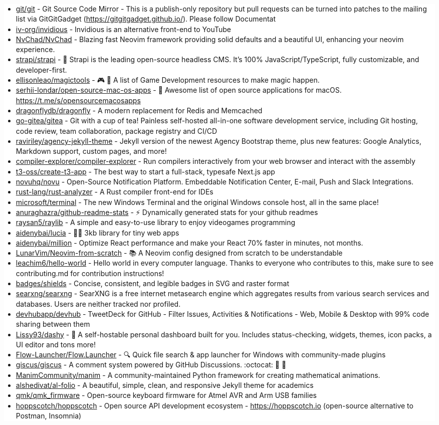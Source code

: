 - [git/git](https://github.com/git/git) - Git Source Code Mirror - This is a publish-only repository but pull requests can be turned into patches to the mailing list via GitGitGadget (https://gitgitgadget.github.io/). Please follow Documentat
- [iv-org/invidious](https://github.com/iv-org/invidious) - Invidious is an alternative front-end to YouTube
- [NvChad/NvChad](https://github.com/NvChad/NvChad) - Blazing fast Neovim framework providing solid defaults and a beautiful UI, enhancing your neovim experience.
- [strapi/strapi](https://github.com/strapi/strapi) - 🚀 Strapi is the leading open-source headless CMS. It’s 100% JavaScript/TypeScript, fully customizable, and developer-first.
- [ellisonleao/magictools](https://github.com/ellisonleao/magictools) - :video_game: :pencil: A list of Game Development resources to make magic happen.
- [serhii-londar/open-source-mac-os-apps](https://github.com/serhii-londar/open-source-mac-os-apps) - 🚀 Awesome list of open source applications for macOS. https://t.me/s/opensourcemacosapps
- [dragonflydb/dragonfly](https://github.com/dragonflydb/dragonfly) - A modern replacement for Redis and Memcached
- [go-gitea/gitea](https://github.com/go-gitea/gitea) - Git with a cup of tea! Painless self-hosted all-in-one software development service, including Git hosting, code review, team collaboration, package registry and CI/CD
- [raviriley/agency-jekyll-theme](https://github.com/raviriley/agency-jekyll-theme) - Jekyll version of the newest Agency Bootstrap theme, plus new features: Google Analytics, Markdown support, custom pages, and more!
- [compiler-explorer/compiler-explorer](https://github.com/compiler-explorer/compiler-explorer) - Run compilers interactively from your web browser and interact with the assembly
- [t3-oss/create-t3-app](https://github.com/t3-oss/create-t3-app) - The best way to start a full-stack, typesafe Next.js app
- [novuhq/novu](https://github.com/novuhq/novu) - Open-Source Notification Platform. Embeddable Notification Center, E-mail, Push and Slack Integrations.
- [rust-lang/rust-analyzer](https://github.com/rust-lang/rust-analyzer) - A Rust compiler front-end for IDEs
- [microsoft/terminal](https://github.com/microsoft/terminal) - The new Windows Terminal and the original Windows console host, all in the same place!
- [anuraghazra/github-readme-stats](https://github.com/anuraghazra/github-readme-stats) - :zap: Dynamically generated stats for your github readmes
- [raysan5/raylib](https://github.com/raysan5/raylib) - A simple and easy-to-use library to enjoy videogames programming
- [aidenybai/lucia](https://github.com/aidenybai/lucia) - 🙋‍♀️ 3kb library for tiny web apps
- [aidenybai/million](https://github.com/aidenybai/million) - Optimize React performance and make your React 70% faster in minutes, not months.
- [LunarVim/Neovim-from-scratch](https://github.com/LunarVim/Neovim-from-scratch) - 📚 A Neovim config designed from scratch to be understandable
- [leachim6/hello-world](https://github.com/leachim6/hello-world) - Hello world in every computer language.  Thanks to everyone who contributes to this, make sure to see contributing.md for contribution instructions!
- [badges/shields](https://github.com/badges/shields) - Concise, consistent, and legible badges in SVG and raster format
- [searxng/searxng](https://github.com/searxng/searxng) - SearXNG is a free internet metasearch engine which aggregates results from various search services and databases. Users are neither tracked nor profiled.
- [devhubapp/devhub](https://github.com/devhubapp/devhub) - TweetDeck for GitHub - Filter Issues, Activities & Notifications - Web, Mobile & Desktop with 99% code sharing between them
- [Lissy93/dashy](https://github.com/Lissy93/dashy) - 🚀 A self-hostable personal dashboard built for you. Includes status-checking, widgets, themes, icon packs, a UI editor and tons more!
- [Flow-Launcher/Flow.Launcher](https://github.com/Flow-Launcher/Flow.Launcher) - :mag: Quick file search & app launcher for Windows with community-made plugins
- [giscus/giscus](https://github.com/giscus/giscus) - A comment system powered by GitHub Discussions. :octocat: :speech_balloon: :gem:
- [ManimCommunity/manim](https://github.com/ManimCommunity/manim) - A community-maintained Python framework for creating mathematical animations.
- [alshedivat/al-folio](https://github.com/alshedivat/al-folio) - A beautiful, simple, clean, and responsive Jekyll theme for academics
- [qmk/qmk_firmware](https://github.com/qmk/qmk_firmware) - Open-source keyboard firmware for Atmel AVR and Arm USB families
- [hoppscotch/hoppscotch](https://github.com/hoppscotch/hoppscotch) - Open source API development ecosystem - https://hoppscotch.io (open-source alternative to Postman, Insomnia)
